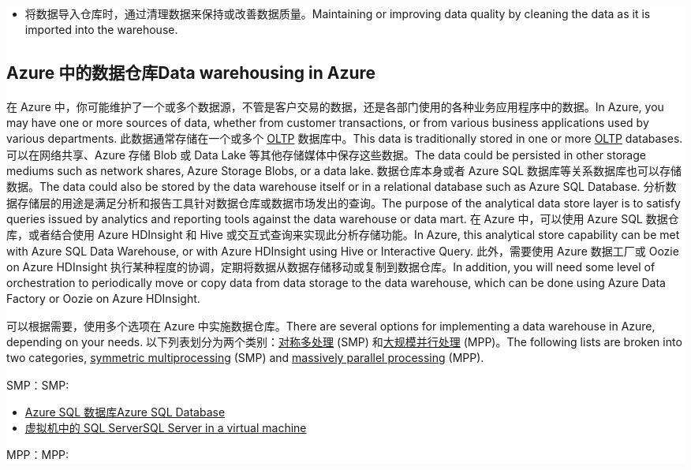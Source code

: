- <span data-ttu-id="e3c28-141">将数据导入仓库时，通过清理数据来保持或改善数据质量。</span><span class="sxs-lookup"><span data-stu-id="e3c28-141">Maintaining or improving data quality by cleaning the data as it is imported into the warehouse.</span></span>

## <a name="data-warehousing-in-azure"></a><span data-ttu-id="e3c28-142">Azure 中的数据仓库</span><span class="sxs-lookup"><span data-stu-id="e3c28-142">Data warehousing in Azure</span></span>

<span data-ttu-id="e3c28-143">在 Azure 中，你可能维护了一个或多个数据源，不管是客户交易的数据，还是各部门使用的各种业务应用程序中的数据。</span><span class="sxs-lookup"><span data-stu-id="e3c28-143">In Azure, you may have one or more sources of data, whether from customer transactions, or from various business applications used by various departments.</span></span> <span data-ttu-id="e3c28-144">此数据通常存储在一个或多个 [OLTP](online-transaction-processing.md) 数据库中。</span><span class="sxs-lookup"><span data-stu-id="e3c28-144">This data is traditionally stored in one or more [OLTP](online-transaction-processing.md) databases.</span></span> <span data-ttu-id="e3c28-145">可以在网络共享、Azure 存储 Blob 或 Data Lake 等其他存储媒体中保存这些数据。</span><span class="sxs-lookup"><span data-stu-id="e3c28-145">The data could be persisted in other storage mediums such as network shares, Azure Storage Blobs, or a data lake.</span></span> <span data-ttu-id="e3c28-146">数据仓库本身或者 Azure SQL 数据库等关系数据库也可以存储数据。</span><span class="sxs-lookup"><span data-stu-id="e3c28-146">The data could also be stored by the data warehouse itself or in a relational database such as Azure SQL Database.</span></span> <span data-ttu-id="e3c28-147">分析数据存储层的用途是满足分析和报告工具针对数据仓库或数据市场发出的查询。</span><span class="sxs-lookup"><span data-stu-id="e3c28-147">The purpose of the analytical data store layer is to satisfy queries issued by analytics and reporting tools against the data warehouse or data mart.</span></span> <span data-ttu-id="e3c28-148">在 Azure 中，可以使用 Azure SQL 数据仓库，或者结合使用 Azure HDInsight 和 Hive 或交互式查询来实现此分析存储功能。</span><span class="sxs-lookup"><span data-stu-id="e3c28-148">In Azure, this analytical store capability can be met with Azure SQL Data Warehouse, or with Azure HDInsight using Hive or Interactive Query.</span></span> <span data-ttu-id="e3c28-149">此外，需要使用 Azure 数据工厂或 Oozie on Azure HDInsight 执行某种程度的协调，定期将数据从数据存储移动或复制到数据仓库。</span><span class="sxs-lookup"><span data-stu-id="e3c28-149">In addition, you will need some level of orchestration to periodically move or copy data from data storage to the data warehouse, which can be done using Azure Data Factory or Oozie on Azure HDInsight.</span></span>

<span data-ttu-id="e3c28-150">可以根据需要，使用多个选项在 Azure 中实施数据仓库。</span><span class="sxs-lookup"><span data-stu-id="e3c28-150">There are several options for implementing a data warehouse in Azure, depending on your needs.</span></span> <span data-ttu-id="e3c28-151">以下列表划分为两个类别：[对称多处理](https://en.wikipedia.org/wiki/Symmetric_multiprocessing) (SMP) 和[大规模并行处理](https://en.wikipedia.org/wiki/Massively_parallel) (MPP)。</span><span class="sxs-lookup"><span data-stu-id="e3c28-151">The following lists are broken into two categories, [symmetric multiprocessing](https://en.wikipedia.org/wiki/Symmetric_multiprocessing) (SMP) and [massively parallel processing](https://en.wikipedia.org/wiki/Massively_parallel) (MPP).</span></span>

<span data-ttu-id="e3c28-152">SMP：</span><span class="sxs-lookup"><span data-stu-id="e3c28-152">SMP:</span></span>

- [<span data-ttu-id="e3c28-153">Azure SQL 数据库</span><span class="sxs-lookup"><span data-stu-id="e3c28-153">Azure SQL Database</span></span>](/azure/sql-database/)
- [<span data-ttu-id="e3c28-154">虚拟机中的 SQL Server</span><span class="sxs-lookup"><span data-stu-id="e3c28-154">SQL Server in a virtual machine</span></span>](/sql/sql-server/sql-server-technical-documentation)

<span data-ttu-id="e3c28-155">MPP：</span><span class="sxs-lookup"><span data-stu-id="e3c28-155">MPP:</span></span>
